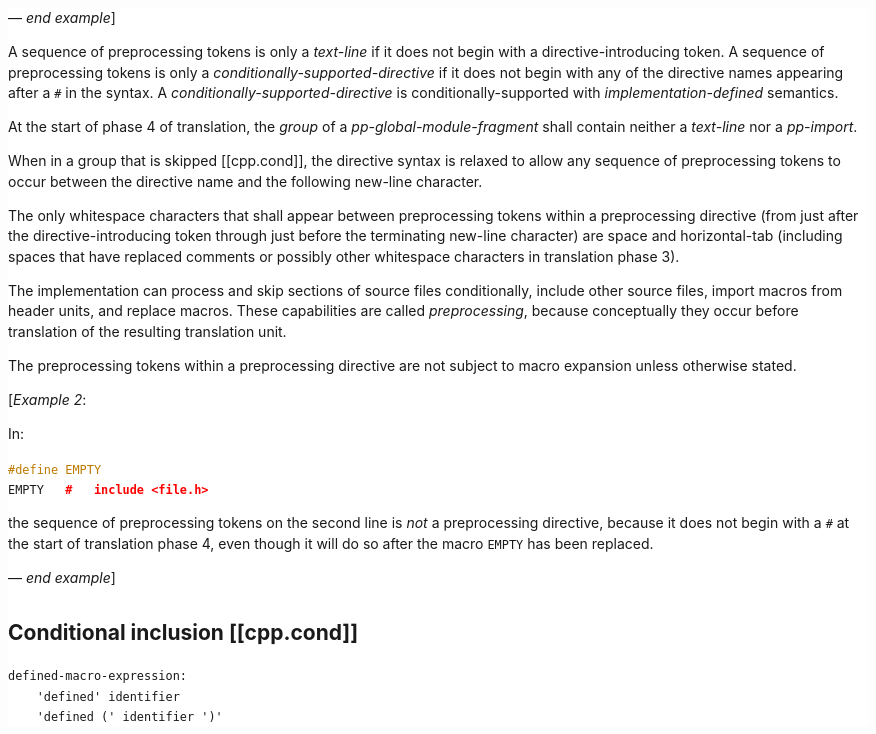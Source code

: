 — *end example*\]

A sequence of preprocessing tokens is only a *text-line* if it does not
begin with a directive-introducing token. A sequence of preprocessing
tokens is only a *conditionally-supported-directive* if it does not
begin with any of the directive names appearing after a `#` in the
syntax. A *conditionally-supported-directive* is conditionally-supported
with *implementation-defined* semantics.

At the start of phase 4 of translation, the *group* of a
*pp-global-module-fragment* shall contain neither a *text-line* nor a
*pp-import*.

When in a group that is skipped [[cpp.cond]], the directive syntax is
relaxed to allow any sequence of preprocessing tokens to occur between
the directive name and the following new-line character.

The only whitespace characters that shall appear between preprocessing
tokens within a preprocessing directive (from just after the
directive-introducing token through just before the terminating new-line
character) are space and horizontal-tab (including spaces that have
replaced comments or possibly other whitespace characters in translation
phase 3).

The implementation can process and skip sections of source files
conditionally, include other source files, import macros from header
units, and replace macros. These capabilities are called
*preprocessing*, because conceptually they occur before translation of
the resulting translation unit.

The preprocessing tokens within a preprocessing directive are not
subject to macro expansion unless otherwise stated.

\[*Example 2*:

In:

``` cpp
#define EMPTY
EMPTY   #   include <file.h>
```

the sequence of preprocessing tokens on the second line is *not* a
preprocessing directive, because it does not begin with a `#` at the
start of translation phase 4, even though it will do so after the macro
`EMPTY` has been replaced.

— *end example*\]

## Conditional inclusion <a id="cpp.cond">[[cpp.cond]]</a>

``` bnf
defined-macro-expression:
    'defined' identifier
    'defined (' identifier ')'
```
